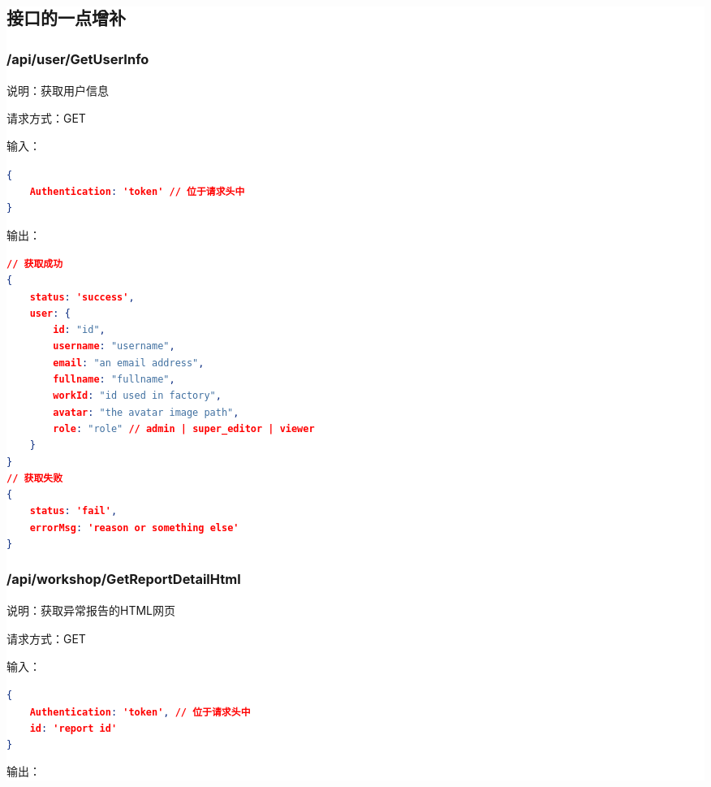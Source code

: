 ## 接口的一点增补

### /api/user/GetUserInfo

说明：获取用户信息

请求方式：GET

输入：

```json
{
    Authentication: 'token' // 位于请求头中
}
```

输出：

```json
// 获取成功
{
    status: 'success',
    user: {
        id: "id",
        username: "username",
        email: "an email address",
        fullname: "fullname",
        workId: "id used in factory",
        avatar: "the avatar image path",
        role: "role" // admin | super_editor | viewer
    }
}
// 获取失败
{
    status: 'fail',
    errorMsg: 'reason or something else'
}
```



### /api/workshop/GetReportDetailHtml

说明：获取异常报告的HTML网页

请求方式：GET

输入：

```json
{
	Authentication: 'token', // 位于请求头中
    id: 'report id'
}
```

输出：
